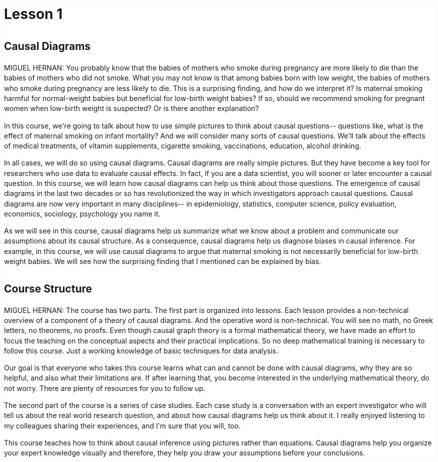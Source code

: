 # Lesson 1

## Causal Diagrams

MIGUEL HERNAN: You probably know that the babies of mothers who smoke during pregnancy are more likely to die than the babies of mothers who did not smoke. What you may not know is that among babies born with low weight, the babies of mothers who smoke during pregnancy are less likely to die.  This is a surprising finding, and how do we interpret it? Is maternal smoking harmful for normal-weight babies but beneficial for low-birth weight babies? If so, should we recommend smoking for pregnant women when low-birth weight is suspected? Or is there another explanation?

In this course, we're going to talk about how to use simple pictures to think about causal questions-- questions like, what is the effect of maternal smoking on infant mortality? And we will consider many sorts of causal questions. We'll talk about the effects of medical treatments, of vitamin supplements, cigarette smoking, vaccinations, education, alcohol drinking.

In all cases, we will do so using causal diagrams.  Causal diagrams are really simple pictures.  But they have become a key tool for researchers who use data to evaluate causal effects.  In fact, if you are a data scientist, you will sooner or later encounter a causal question.  In this course, we will learn how causal diagrams can help us think about those questions.  The emergence of causal diagrams in the last two decades or so has revolutionized the way in which investigators approach causal questions.  Causal diagrams are now very important in many disciplines-- in epidemiology, statistics, computer science, policy evaluation, economics, sociology, psychology you name it.

As we will see in this course, causal diagrams help us summarize what we know about a problem and communicate our assumptions about its causal structure.  As a consequence, causal diagrams help us diagnose biases in causal inference.  For example, in this course, we will use causal diagrams to argue that maternal smoking is not necessarily beneficial for low-birth weight babies.  We will see how the surprising finding that I mentioned can be explained by bias.  

## Course Structure

MIGUEL HERNAN: The course has two parts.
The first part is organized into lessons.  Each lesson provides a non-technical overview of a component of a theory of causal diagrams.  And the operative word is non-technical.  You will see no math, no Greek letters, no theorems, no proofs.  Even though causal graph theory is a formal mathematical theory, we have made an effort to focus the teaching on the conceptual aspects and their practical implications.  So no deep mathematical training is necessary to follow this course.  Just a working knowledge of basic techniques for data analysis.

Our goal is that everyone who takes this course learns what can and cannot be done with causal diagrams, why they are so helpful, and also what their limitations are. If after learning that, you become interested in the underlying mathematical theory, do not worry.  There are plenty of resources for you to follow up.

The second part of the course is a series of case studies.  Each case study is a conversation with an expert investigator who will tell us about the real world research question, and about how causal diagrams help us think about it.  I really enjoyed listening to my colleagues sharing their experiences, and I'm sure that you will, too.

This course teaches how to think about causal inference using pictures rather than equations.  Causal diagrams help you organize your expert knowledge visually and therefore, they help you draw your assumptions before your conclusions.  
